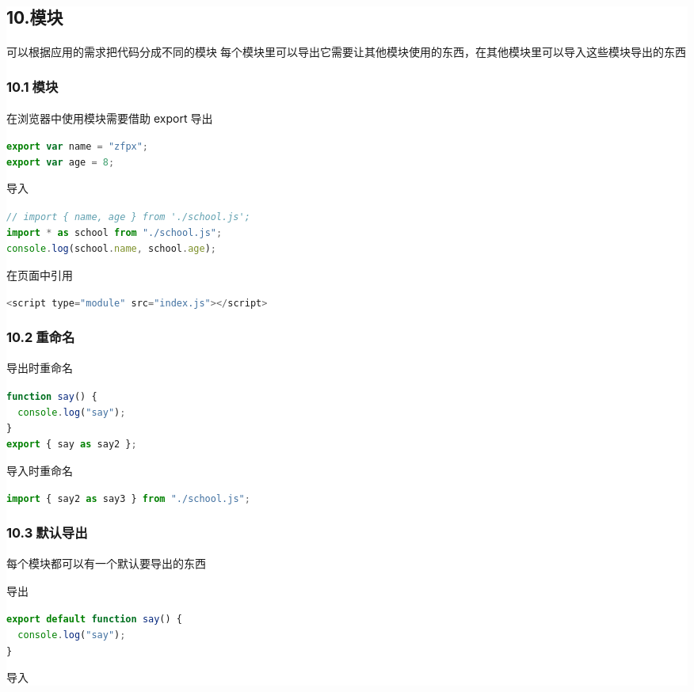 ## 10.模块

可以根据应用的需求把代码分成不同的模块 每个模块里可以导出它需要让其他模块使用的东西，在其他模块里可以导入这些模块导出的东西

### 10.1 模块

在浏览器中使用模块需要借助 export
导出

```js
export var name = "zfpx";
export var age = 8;
```

导入

```js
// import { name, age } from './school.js';
import * as school from "./school.js";
console.log(school.name, school.age);
```

在页面中引用

```js
<script type="module" src="index.js"></script>
```

### 10.2 重命名

导出时重命名

```js
function say() {
  console.log("say");
}
export { say as say2 };
```

导入时重命名

```js
import { say2 as say3 } from "./school.js";
```

### 10.3 默认导出

每个模块都可以有一个默认要导出的东西

导出

```js
export default function say() {
  console.log("say");
}
```

导入
